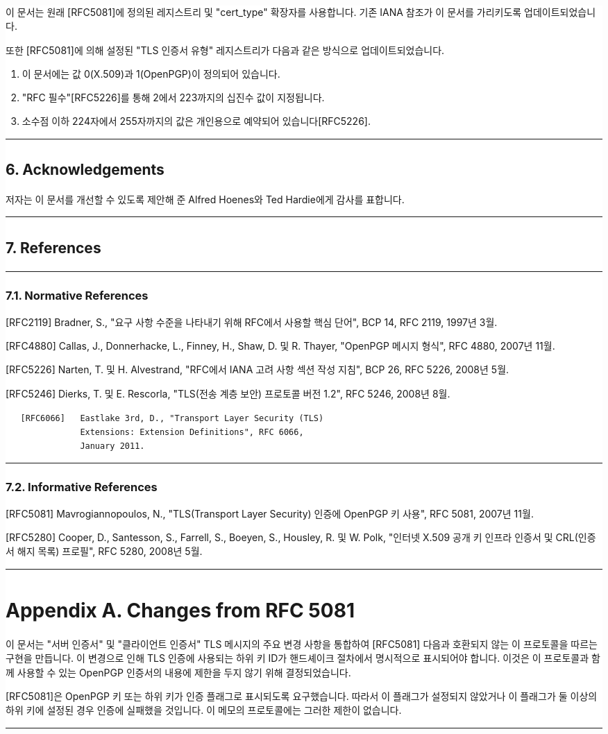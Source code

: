 이 문서는 원래 \[RFC5081\]에 정의된 레지스트리 및 "cert\_type" 확장자를 사용합니다. 기존 IANA 참조가 이 문서를 가리키도록 업데이트되었습니다.

또한 \[RFC5081\]에 의해 설정된 "TLS 인증서 유형" 레지스트리가 다음과 같은 방식으로 업데이트되었습니다.

1. 이 문서에는 값 0\(X.509\)과 1\(OpenPGP\)이 정의되어 있습니다.

2. "RFC 필수"\[RFC5226\]를 통해 2에서 223까지의 십진수 값이 지정됩니다.

3. 소수점 이하 224자에서 255자까지의 값은 개인용으로 예약되어 있습니다\[RFC5226\].

---
## **6.  Acknowledgements**

저자는 이 문서를 개선할 수 있도록 제안해 준 Alfred Hoenes와 Ted Hardie에게 감사를 표합니다.

---
## **7.  References**
---
### **7.1.  Normative References**

\[RFC2119\] Bradner, S., "요구 사항 수준을 나타내기 위해 RFC에서 사용할 핵심 단어", BCP 14, RFC 2119, 1997년 3월.

\[RFC4880\] Callas, J., Donnerhacke, L., Finney, H., Shaw, D. 및 R. Thayer, "OpenPGP 메시지 형식", RFC 4880, 2007년 11월.

\[RFC5226\] Narten, T. 및 H. Alvestrand, "RFC에서 IANA 고려 사항 섹션 작성 지침", BCP 26, RFC 5226, 2008년 5월.

\[RFC5246\] Dierks, T. 및 E. Rescorla, "TLS\(전송 계층 보안\) 프로토콜 버전 1.2", RFC 5246, 2008년 8월.

```text
   [RFC6066]   Eastlake 3rd, D., "Transport Layer Security (TLS)
               Extensions: Extension Definitions", RFC 6066,
               January 2011.
```

---
### **7.2.  Informative References**

\[RFC5081\] Mavrogiannopoulos, N., "TLS\(Transport Layer Security\) 인증에 OpenPGP 키 사용", RFC 5081, 2007년 11월.

\[RFC5280\] Cooper, D., Santesson, S., Farrell, S., Boeyen, S., Housley, R. 및 W. Polk, "인터넷 X.509 공개 키 인프라 인증서 및 CRL\(인증서 해지 목록\) 프로필", RFC 5280, 2008년 5월.

---
# **Appendix A.  Changes from RFC 5081**

이 문서는 "서버 인증서" 및 "클라이언트 인증서" TLS 메시지의 주요 변경 사항을 통합하여 \[RFC5081\] 다음과 호환되지 않는 이 프로토콜을 따르는 구현을 만듭니다. 이 변경으로 인해 TLS 인증에 사용되는 하위 키 ID가 핸드셰이크 절차에서 명시적으로 표시되어야 합니다. 이것은 이 프로토콜과 함께 사용할 수 있는 OpenPGP 인증서의 내용에 제한을 두지 않기 위해 결정되었습니다.

\[RFC5081\]은 OpenPGP 키 또는 하위 키가 인증 플래그로 표시되도록 요구했습니다. 따라서 이 플래그가 설정되지 않았거나 이 플래그가 둘 이상의 하위 키에 설정된 경우 인증에 실패했을 것입니다. 이 메모의 프로토콜에는 그러한 제한이 없습니다.

---